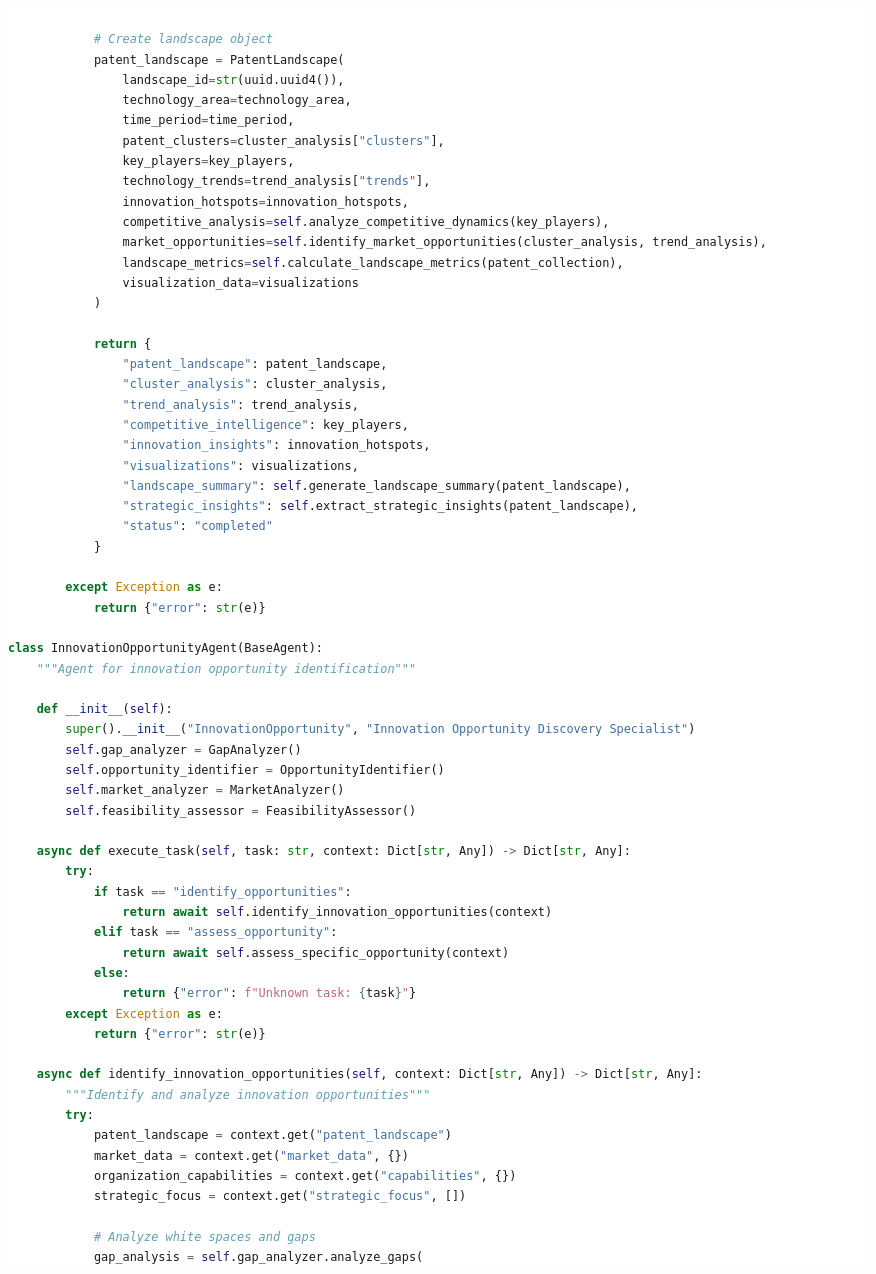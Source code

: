 ````python
            
            # Create landscape object
            patent_landscape = PatentLandscape(
                landscape_id=str(uuid.uuid4()),
                technology_area=technology_area,
                time_period=time_period,
                patent_clusters=cluster_analysis["clusters"],
                key_players=key_players,
                technology_trends=trend_analysis["trends"],
                innovation_hotspots=innovation_hotspots,
                competitive_analysis=self.analyze_competitive_dynamics(key_players),
                market_opportunities=self.identify_market_opportunities(cluster_analysis, trend_analysis),
                landscape_metrics=self.calculate_landscape_metrics(patent_collection),
                visualization_data=visualizations
            )
            
            return {
                "patent_landscape": patent_landscape,
                "cluster_analysis": cluster_analysis,
                "trend_analysis": trend_analysis,
                "competitive_intelligence": key_players,
                "innovation_insights": innovation_hotspots,
                "visualizations": visualizations,
                "landscape_summary": self.generate_landscape_summary(patent_landscape),
                "strategic_insights": self.extract_strategic_insights(patent_landscape),
                "status": "completed"
            }
            
        except Exception as e:
            return {"error": str(e)}

class InnovationOpportunityAgent(BaseAgent):
    """Agent for innovation opportunity identification"""
    
    def __init__(self):
        super().__init__("InnovationOpportunity", "Innovation Opportunity Discovery Specialist")
        self.gap_analyzer = GapAnalyzer()
        self.opportunity_identifier = OpportunityIdentifier()
        self.market_analyzer = MarketAnalyzer()
        self.feasibility_assessor = FeasibilityAssessor()
        
    async def execute_task(self, task: str, context: Dict[str, Any]) -> Dict[str, Any]:
        try:
            if task == "identify_opportunities":
                return await self.identify_innovation_opportunities(context)
            elif task == "assess_opportunity":
                return await self.assess_specific_opportunity(context)
            else:
                return {"error": f"Unknown task: {task}"}
        except Exception as e:
            return {"error": str(e)}
    
    async def identify_innovation_opportunities(self, context: Dict[str, Any]) -> Dict[str, Any]:
        """Identify and analyze innovation opportunities"""
        try:
            patent_landscape = context.get("patent_landscape")
            market_data = context.get("market_data", {})
            organization_capabilities = context.get("capabilities", {})
            strategic_focus = context.get("strategic_focus", [])
            
            # Analyze white spaces and gaps
            gap_analysis = self.gap_analyzer.analyze_gaps(
````